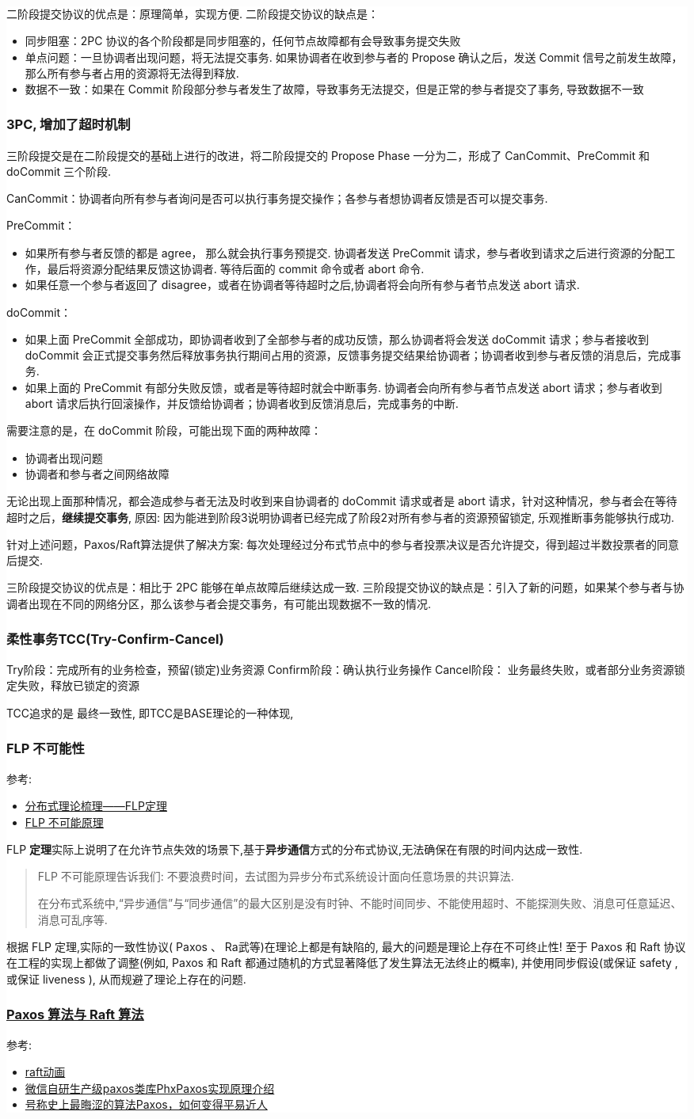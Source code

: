 二阶段提交协议的优点是：原理简单，实现方便.
二阶段提交协议的缺点是：
- 同步阻塞：2PC 协议的各个阶段都是同步阻塞的，任何节点故障都有会导致事务提交失败
- 单点问题：一旦协调者出现问题，将无法提交事务. 如果协调者在收到参与者的 Propose 确认之后，发送 Commit 信号之前发生故障，那么所有参与者占用的资源将无法得到释放.
- 数据不一致：如果在 Commit 阶段部分参与者发生了故障，导致事务无法提交，但是正常的参与者提交了事务, 导致数据不一致

### 3PC, 增加了超时机制
三阶段提交是在二阶段提交的基础上进行的改进，将二阶段提交的 Propose Phase 一分为二，形成了 CanCommit、PreCommit 和 doCommit 三个阶段.

CanCommit：协调者向所有参与者询问是否可以执行事务提交操作；各参与者想协调者反馈是否可以提交事务.

PreCommit：
- 如果所有参与者反馈的都是 agree， 那么就会执行事务预提交. 协调者发送 PreCommit 请求，参与者收到请求之后进行资源的分配工作，最后将资源分配结果反馈这协调者. 等待后面的 commit 命令或者 abort 命令.
- 如果任意一个参与者返回了 disagree，或者在协调者等待超时之后,协调者将会向所有参与者节点发送 abort 请求.

doCommit：
- 如果上面 PreCommit 全部成功，即协调者收到了全部参与者的成功反馈，那么协调者将会发送 doCommit 请求；参与者接收到 doCommit 会正式提交事务然后释放事务执行期间占用的资源，反馈事务提交结果给协调者；协调者收到参与者反馈的消息后，完成事务.
- 如果上面的 PreCommit 有部分失败反馈，或者是等待超时就会中断事务. 协调者会向所有参与者节点发送 abort 请求；参与者收到 abort 请求后执行回滚操作，并反馈给协调者；协调者收到反馈消息后，完成事务的中断.

需要注意的是，在 doCommit 阶段，可能出现下面的两种故障：
- 协调者出现问题
- 协调者和参与者之间网络故障

无论出现上面那种情况，都会造成参与者无法及时收到来自协调者的 doCommit 请求或者是 abort 请求，针对这种情况，参与者会在等待超时之后，**继续提交事务**, 原因: 因为能进到阶段3说明协调者已经完成了阶段2对所有参与者的资源预留锁定, 乐观推断事务能够执行成功.

针对上述问题，Paxos/Raft算法提供了解决方案: 每次处理经过分布式节点中的参与者投票决议是否允许提交，得到超过半数投票者的同意后提交.

三阶段提交协议的优点是：相比于 2PC 能够在单点故障后继续达成一致.
三阶段提交协议的缺点是：引入了新的问题，如果某个参与者与协调者出现在不同的网络分区，那么该参与者会提交事务，有可能出现数据不一致的情况.

### 柔性事务TCC(Try-Confirm-Cancel)
Try阶段：完成所有的业务检查，预留(锁定)业务资源
Confirm阶段：确认执行业务操作
Cancel阶段： 业务最终失败，或者部分业务资源锁定失败，释放已锁定的资源

TCC追求的是 最终一致性, 即TCC是BASE理论的一种体现,

### FLP 不可能性
参考:
- [分布式理论梳理——FLP定理](https://my.oschina.net/duofuge/blog/1512344)
- [FLP 不可能原理](https://www.iminho.me/wiki/docs/blockchain_guide/distribute_system-flp.md)

FLP **定理**实际上说明了在允许节点失效的场景下,基于**异步通信**方式的分布式协议,无法确保在有限的时间内达成一致性.

> FLP 不可能原理告诉我们: 不要浪费时间，去试图为异步分布式系统设计面向任意场景的共识算法.
>
> 在分布式系统中,“异步通信”与“同步通信”的最大区别是没有时钟、不能时间同步、不能使用超时、不能探测失败、消息可任意延迟、消息可乱序等.

根据 FLP 定理,实际的一致性协议( Paxos 、 Ra武等)在理论上都是有缺陷的, 最大的问题是理论上存在不可终止性! 至于 Paxos 和 Raft 协议在工程的实现上都做了调整(例如, Paxos 和 Raft 都通过随机的方式显著降低了发生算法无法终止的概率), 并使用同步假设(或保证 safety ,或保证 liveness ), 从而规避了理论上存在的问题.

### [Paxos 算法与 Raft 算法](https://www.iminho.me/wiki/docs/blockchain_guide/distribute_system-paxos.md)
参考:
- [raft动画](http://thesecretlivesofdata.com/raft/)
- [微信自研生产级paxos类库PhxPaxos实现原理介绍](http://mp.weixin.qq.com/s?__biz=MzI4NDMyNTU2Mw==&mid=2247483695&idx=1&sn=91ea422913fc62579e020e941d1d059e)
- [号称史上最晦涩的算法Paxos，如何变得平易近人](https://yq.aliyun.com/articles/156281)
